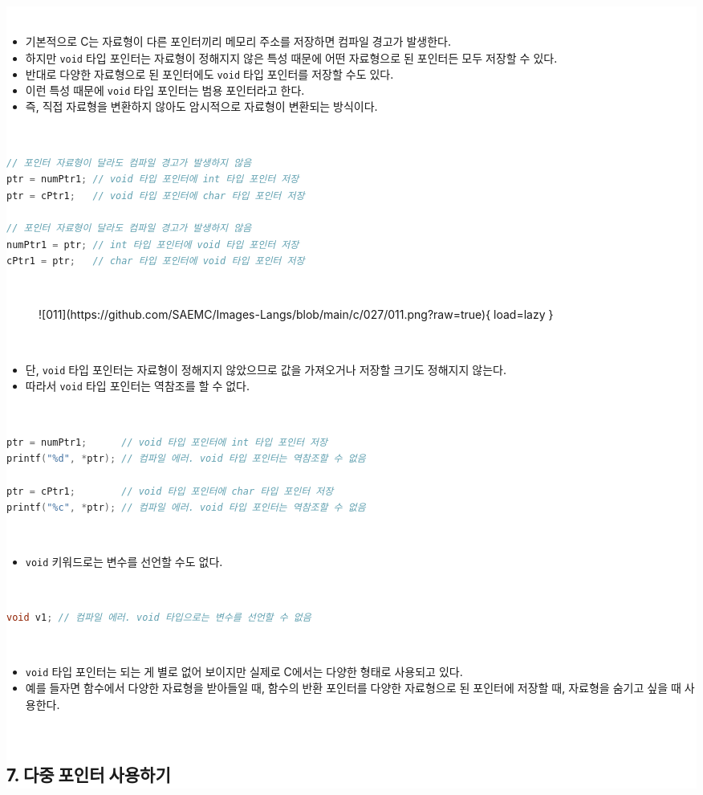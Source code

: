 <br/>

- 기본적으로 C는 자료형이 다른 포인터끼리 메모리 주소를 저장하면 컴파일 경고가 발생한다.
- 하지만 `void` 타입 포인터는 자료형이 정해지지 않은 특성 때문에 어떤 자료형으로 된 포인터든 모두 저장할 수 있다.
- 반대로 다양한 자료형으로 된 포인터에도 `void` 타입 포인터를 저장할 수도 있다.
- 이런 특성 때문에 `void` 타입 포인터는 범용 포인터라고 한다.
- 즉, 직접 자료형을 변환하지 않아도 암시적으로 자료형이 변환되는 방식이다.

<br/>

```c
// 포인터 자료형이 달라도 컴파일 경고가 발생하지 않음
ptr = numPtr1; // void 타입 포인터에 int 타입 포인터 저장
ptr = cPtr1;   // void 타입 포인터에 char 타입 포인터 저장

// 포인터 자료형이 달라도 컴파일 경고가 발생하지 않음
numPtr1 = ptr; // int 타입 포인터에 void 타입 포인터 저장
cPtr1 = ptr;   // char 타입 포인터에 void 타입 포인터 저장
```

<br/>

<figure markdown>
  ![011](https://github.com/SAEMC/Images-Langs/blob/main/c/027/011.png?raw=true){ load=lazy }
</figure>

<br/>

- 단, `void` 타입 포인터는 자료형이 정해지지 않았으므로 값을 가져오거나 저장할 크기도 정해지지 않는다.
- 따라서 `void` 타입 포인터는 역참조를 할 수 없다.

<br/>

```c
ptr = numPtr1;      // void 타입 포인터에 int 타입 포인터 저장
printf("%d", *ptr); // 컴파일 에러. void 타입 포인터는 역참조할 수 없음

ptr = cPtr1;        // void 타입 포인터에 char 타입 포인터 저장
printf("%c", *ptr); // 컴파일 에러. void 타입 포인터는 역참조할 수 없음
```

<br/>

- `void` 키워드로는 변수를 선언할 수도 없다.

<br/>

```c
void v1; // 컴파일 에러. void 타입으로는 변수를 선언할 수 없음
```

<br/>

- `void` 타입 포인터는 되는 게 별로 없어 보이지만 실제로 C에서는 다양한 형태로 사용되고 있다.
- 예를 들자면 함수에서 다양한 자료형을 받아들일 때, 함수의 반환 포인터를 다양한 자료형으로 된 포인터에 저장할 때, 자료형을 숨기고 싶을 때 사용한다.

<br/>

## 7. 다중 포인터 사용하기

